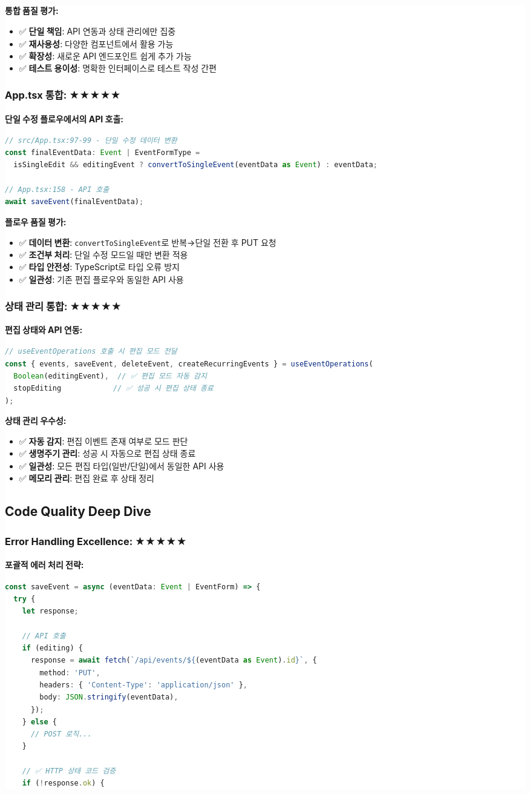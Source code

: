 **통합 품질 평가:**
- ✅ **단일 책임**: API 연동과 상태 관리에만 집중
- ✅ **재사용성**: 다양한 컴포넌트에서 활용 가능
- ✅ **확장성**: 새로운 API 엔드포인트 쉽게 추가 가능
- ✅ **테스트 용이성**: 명확한 인터페이스로 테스트 작성 간편

### App.tsx 통합: ★★★★★

**단일 수정 플로우에서의 API 호출:**

```typescript
// src/App.tsx:97-99 - 단일 수정 데이터 변환
const finalEventData: Event | EventFormType =
  isSingleEdit && editingEvent ? convertToSingleEvent(eventData as Event) : eventData;

// App.tsx:158 - API 호출
await saveEvent(finalEventData);
```

**플로우 품질 평가:**
- ✅ **데이터 변환**: `convertToSingleEvent`로 반복→단일 전환 후 PUT 요청
- ✅ **조건부 처리**: 단일 수정 모드일 때만 변환 적용
- ✅ **타입 안전성**: TypeScript로 타입 오류 방지
- ✅ **일관성**: 기존 편집 플로우와 동일한 API 사용

### 상태 관리 통합: ★★★★★

**편집 상태와 API 연동:**

```typescript
// useEventOperations 호출 시 편집 모드 전달
const { events, saveEvent, deleteEvent, createRecurringEvents } = useEventOperations(
  Boolean(editingEvent),  // ✅ 편집 모드 자동 감지
  stopEditing            // ✅ 성공 시 편집 상태 종료
);
```

**상태 관리 우수성:**
- ✅ **자동 감지**: 편집 이벤트 존재 여부로 모드 판단
- ✅ **생명주기 관리**: 성공 시 자동으로 편집 상태 종료
- ✅ **일관성**: 모든 편집 타입(일반/단일)에서 동일한 API 사용
- ✅ **메모리 관리**: 편집 완료 후 상태 정리

## Code Quality Deep Dive

### Error Handling Excellence: ★★★★★

**포괄적 에러 처리 전략:**

```typescript
const saveEvent = async (eventData: Event | EventForm) => {
  try {
    let response;
    
    // API 호출
    if (editing) {
      response = await fetch(`/api/events/${(eventData as Event).id}`, {
        method: 'PUT',
        headers: { 'Content-Type': 'application/json' },
        body: JSON.stringify(eventData),
      });
    } else {
      // POST 로직...
    }

    // ✅ HTTP 상태 코드 검증
    if (!response.ok) {
```